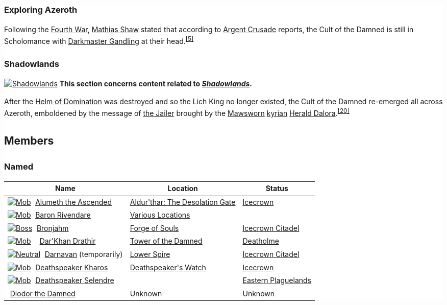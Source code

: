 ### Exploring Azeroth

Following the [Fourth War](https://wowpedia.fandom.com/wiki/Fourth_War "Fourth War"), [Mathias Shaw](https://wowpedia.fandom.com/wiki/Mathias_Shaw "Mathias Shaw") stated that according to [Argent Crusade](https://wowpedia.fandom.com/wiki/Argent_Crusade "Argent Crusade") reports, the Cult of the Damned is still in Scholomance with [Darkmaster Gandling](https://wowpedia.fandom.com/wiki/Darkmaster_Gandling "Darkmaster Gandling") at their head.<sup id="cite_ref-Exploring_Azeroth_5-1"><a href="https://wowpedia.fandom.com/wiki/Cult_of_the_Damned#cite_note-Exploring_Azeroth-5">[5]</a></sup>

### Shadowlands

[![Shadowlands](https://static.wikia.nocookie.net/wowpedia/images/9/9a/Shadowlands-Icon-Inline.png/revision/latest/scale-to-width-down/48?cb=20210930025728)](https://wowpedia.fandom.com/wiki/World_of_Warcraft:_Shadowlands "Shadowlands") **This section concerns content related to _[Shadowlands](https://wowpedia.fandom.com/wiki/World_of_Warcraft:_Shadowlands "World of Warcraft: Shadowlands")_.**

After the [Helm of Domination](https://wowpedia.fandom.com/wiki/Helm_of_Domination "Helm of Domination") was destroyed and so the Lich King no longer existed, the Cult of the Damned re-emerged all across Azeroth, emboldened by the message of [the Jailer](https://wowpedia.fandom.com/wiki/The_Jailer "The Jailer") brought by the [Mawsworn](https://wowpedia.fandom.com/wiki/Mawsworn "Mawsworn") [kyrian](https://wowpedia.fandom.com/wiki/Kyrian "Kyrian") [Herald Dalora](https://wowpedia.fandom.com/wiki/Herald_Dalora "Herald Dalora").<sup id="cite_ref-20"><a href="https://wowpedia.fandom.com/wiki/Cult_of_the_Damned#cite_note-20">[20]</a></sup>

## Members

### Named

| Name | Location | Status |
| --- | --- | --- |
| [![Mob](https://static.wikia.nocookie.net/wowpedia/images/4/48/Combat_15.png/revision/latest?cb=20151213203632)](https://wowpedia.fandom.com/wiki/Mob "Mob")  ![](data:image/gif;base64,R0lGODlhAQABAIABAAAAAP///yH5BAEAAAEALAAAAAABAAEAQAICTAEAOw%3D%3D)[Alumeth the Ascended](https://wowpedia.fandom.com/wiki/Alumeth_the_Ascended "Alumeth the Ascended") | [Aldur'thar: The Desolation Gate](https://wowpedia.fandom.com/wiki/Aldur%27thar:_The_Desolation_Gate "Aldur'thar: The Desolation Gate") | [Icecrown](https://wowpedia.fandom.com/wiki/Icecrown "Icecrown") | Killable (Undead) |
| [![Mob](https://static.wikia.nocookie.net/wowpedia/images/4/48/Combat_15.png/revision/latest?cb=20151213203632)](https://wowpedia.fandom.com/wiki/Mob "Mob")  ![](data:image/gif;base64,R0lGODlhAQABAIABAAAAAP///yH5BAEAAAEALAAAAAABAAEAQAICTAEAOw%3D%3D)[Baron Rivendare](https://wowpedia.fandom.com/wiki/Baron_Rivendare "Baron Rivendare") | [Various Locations](https://wowpedia.fandom.com/wiki/Baron_Rivendare#Locations "Baron Rivendare") |  | Active (Undead) |
| [![Boss](https://static.wikia.nocookie.net/wowpedia/images/0/0f/Boss_15.png/revision/latest?cb=20110620205851)](https://wowpedia.fandom.com/wiki/Mob "Boss")  ![](data:image/gif;base64,R0lGODlhAQABAIABAAAAAP///yH5BAEAAAEALAAAAAABAAEAQAICTAEAOw%3D%3D)[Bronjahm](https://wowpedia.fandom.com/wiki/Bronjahm "Bronjahm") | [Forge of Souls](https://wowpedia.fandom.com/wiki/Forge_of_Souls "Forge of Souls") | [Icecrown Citadel](https://wowpedia.fandom.com/wiki/Icecrown_Citadel "Icecrown Citadel") | Deceased (Undead) |
| [![Mob](https://static.wikia.nocookie.net/wowpedia/images/4/48/Combat_15.png/revision/latest?cb=20151213203632)](https://wowpedia.fandom.com/wiki/Mob "Mob")   ![](data:image/gif;base64,R0lGODlhAQABAIABAAAAAP///yH5BAEAAAEALAAAAAABAAEAQAICTAEAOw%3D%3D) ![](data:image/gif;base64,R0lGODlhAQABAIABAAAAAP///yH5BAEAAAEALAAAAAABAAEAQAICTAEAOw%3D%3D)[Dar'Khan Drathir](https://wowpedia.fandom.com/wiki/Dar%27Khan_Drathir "Dar'Khan Drathir") | [Tower of the Damned](https://wowpedia.fandom.com/wiki/Tower_of_the_Damned "Tower of the Damned") | [Deatholme](https://wowpedia.fandom.com/wiki/Deatholme "Deatholme") | Deceased (Undead) |
| [![Neutral](https://static.wikia.nocookie.net/wowpedia/images/c/cb/Neutral_15.png/revision/latest?cb=20110620220434)](https://wowpedia.fandom.com/wiki/Faction "Neutral")  ![](data:image/gif;base64,R0lGODlhAQABAIABAAAAAP///yH5BAEAAAEALAAAAAABAAEAQAICTAEAOw%3D%3D)[Darnavan](https://wowpedia.fandom.com/wiki/Darnavan "Darnavan") (temporarily) | [Lower Spire](https://wowpedia.fandom.com/wiki/Lower_Spire "Lower Spire") | [Icecrown Citadel](https://wowpedia.fandom.com/wiki/Icecrown_Citadel "Icecrown Citadel") | Unknown |
| [![Mob](https://static.wikia.nocookie.net/wowpedia/images/4/48/Combat_15.png/revision/latest?cb=20151213203632)](https://wowpedia.fandom.com/wiki/Mob "Mob")  ![](data:image/gif;base64,R0lGODlhAQABAIABAAAAAP///yH5BAEAAAEALAAAAAABAAEAQAICTAEAOw%3D%3D)[Deathspeaker Kharos](https://wowpedia.fandom.com/wiki/Deathspeaker_Kharos "Deathspeaker Kharos") | [Deathspeaker's Watch](https://wowpedia.fandom.com/wiki/Deathspeaker%27s_Watch "Deathspeaker's Watch") | [Icecrown](https://wowpedia.fandom.com/wiki/Icecrown "Icecrown") | Deceased |
| [![Mob](https://static.wikia.nocookie.net/wowpedia/images/4/48/Combat_15.png/revision/latest?cb=20151213203632)](https://wowpedia.fandom.com/wiki/Mob "Mob")  ![](data:image/gif;base64,R0lGODlhAQABAIABAAAAAP///yH5BAEAAAEALAAAAAABAAEAQAICTAEAOw%3D%3D)[Deathspeaker Selendre](https://wowpedia.fandom.com/wiki/Deathspeaker_Selendre "Deathspeaker Selendre") |  | [Eastern Plaguelands](https://wowpedia.fandom.com/wiki/Eastern_Plaguelands "Eastern Plaguelands") | Killable |
|  ![](data:image/gif;base64,R0lGODlhAQABAIABAAAAAP///yH5BAEAAAEALAAAAAABAAEAQAICTAEAOw%3D%3D)[Diodor the Damned](https://wowpedia.fandom.com/wiki/Diodor_the_Damned "Diodor the Damned") | Unknown | Unknown | Deceased |